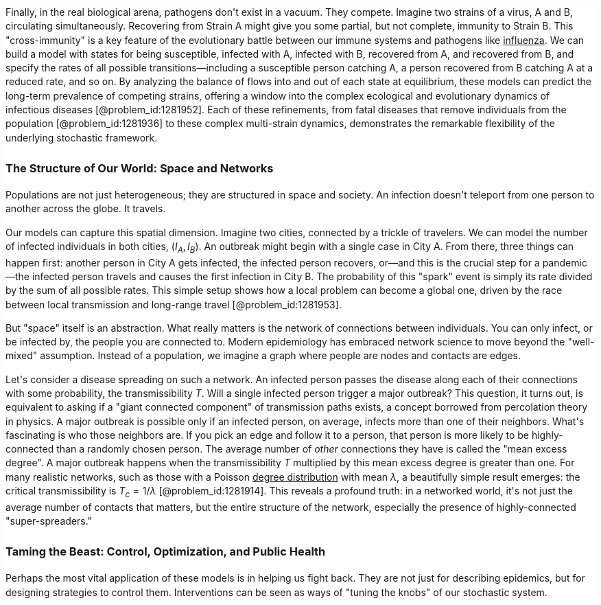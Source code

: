 Finally, in the real biological arena, pathogens don't exist in a vacuum. They compete. Imagine two strains of a virus, A and B, circulating simultaneously. Recovering from Strain A might give you some partial, but not complete, immunity to Strain B. This "cross-immunity" is a key feature of the evolutionary battle between our immune systems and pathogens like [influenza](@article_id:189892). We can build a model with states for being susceptible, infected with A, infected with B, recovered from A, and recovered from B, and specify the rates of all possible transitions—including a susceptible person catching A, a person recovered from B catching A at a reduced rate, and so on. By analyzing the balance of flows into and out of each state at equilibrium, these models can predict the long-term prevalence of competing strains, offering a window into the complex ecological and evolutionary dynamics of infectious diseases [@problem_id:1281952]. Each of these refinements, from fatal diseases that remove individuals from the population [@problem_id:1281936] to these complex multi-strain dynamics, demonstrates the remarkable flexibility of the underlying stochastic framework.

### The Structure of Our World: Space and Networks

Populations are not just heterogeneous; they are structured in space and society. An infection doesn't teleport from one person to another across the globe. It travels.

Our models can capture this spatial dimension. Imagine two cities, connected by a trickle of travelers. We can model the number of infected individuals in both cities, $(I_A, I_B)$. An outbreak might begin with a single case in City A. From there, three things can happen first: another person in City A gets infected, the infected person recovers, or—and this is the crucial step for a pandemic—the infected person travels and causes the first infection in City B. The probability of this "spark" event is simply its rate divided by the sum of all possible rates. This simple setup shows how a local problem can become a global one, driven by the race between local transmission and long-range travel [@problem_id:1281953].

But "space" itself is an abstraction. What really matters is the network of connections between individuals. You can only infect, or be infected by, the people you are connected to. Modern epidemiology has embraced network science to move beyond the "well-mixed" assumption. Instead of a population, we imagine a graph where people are nodes and contacts are edges.

Let's consider a disease spreading on such a network. An infected person passes the disease along each of their connections with some probability, the transmissibility $T$. Will a single infected person trigger a major outbreak? This question, it turns out, is equivalent to asking if a "giant connected component" of transmission paths exists, a concept borrowed from percolation theory in physics. A major outbreak is possible only if an infected person, on average, infects more than one of their neighbors. What's fascinating is who those neighbors are. If you pick an edge and follow it to a person, that person is more likely to be highly-connected than a randomly chosen person. The average number of *other* connections they have is called the "mean excess degree". A major outbreak happens when the transmissibility $T$ multiplied by this mean excess degree is greater than one. For many realistic networks, such as those with a Poisson [degree distribution](@article_id:273588) with mean $\lambda$, a beautifully simple result emerges: the critical transmissibility is $T_c = 1/\lambda$ [@problem_id:1281914]. This reveals a profound truth: in a networked world, it's not just the average number of contacts that matters, but the entire structure of the network, especially the presence of highly-connected "super-spreaders."

### Taming the Beast: Control, Optimization, and Public Health

Perhaps the most vital application of these models is in helping us fight back. They are not just for describing epidemics, but for designing strategies to control them. Interventions can be seen as ways of "tuning the knobs" of our stochastic system.
